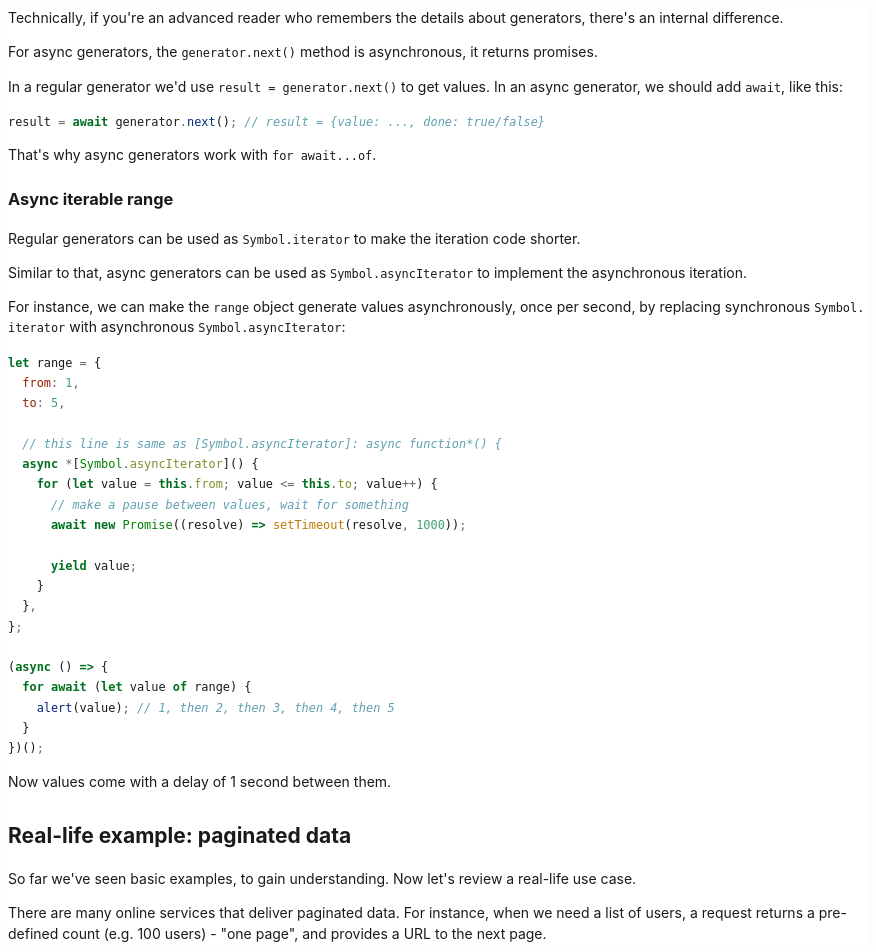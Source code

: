 Technically, if you're an advanced reader who remembers the details about generators, there's an internal difference.

For async generators, the `generator.next()` method is asynchronous, it returns promises.

In a regular generator we'd use `result = generator.next()` to get values. In an async generator, we should add `await`, like this:

```js
result = await generator.next(); // result = {value: ..., done: true/false}
```

That's why async generators work with `for await...of`.

### Async iterable range

Regular generators can be used as `Symbol.iterator` to make the iteration code shorter.

Similar to that, async generators can be used as `Symbol.asyncIterator` to implement the asynchronous iteration.

For instance, we can make the `range` object generate values asynchronously, once per second, by replacing synchronous `Symbol.iterator` with asynchronous `Symbol.asyncIterator`:

```js run
let range = {
  from: 1,
  to: 5,

  // this line is same as [Symbol.asyncIterator]: async function*() {
  async *[Symbol.asyncIterator]() {
    for (let value = this.from; value <= this.to; value++) {
      // make a pause between values, wait for something
      await new Promise((resolve) => setTimeout(resolve, 1000));

      yield value;
    }
  },
};

(async () => {
  for await (let value of range) {
    alert(value); // 1, then 2, then 3, then 4, then 5
  }
})();
```

Now values come with a delay of 1 second between them.

## Real-life example: paginated data

So far we've seen basic examples, to gain understanding. Now let's review a real-life use case.

There are many online services that deliver paginated data. For instance, when we need a list of users, a request returns a pre-defined count (e.g. 100 users) - "one page", and provides a URL to the next page.
